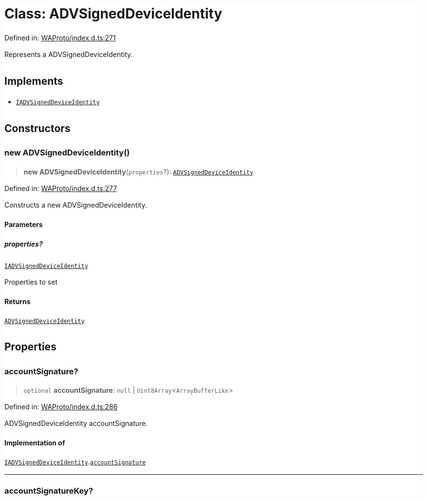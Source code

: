 # Class: ADVSignedDeviceIdentity

Defined in: [WAProto/index.d.ts:271](https://github.com/Fokusdotid/Baileys/blob/db1d3e5f41e9eede5877460f9adbb0224021575c/WAProto/index.d.ts#L271)

Represents a ADVSignedDeviceIdentity.

## Implements

- [`IADVSignedDeviceIdentity`](../interfaces/IADVSignedDeviceIdentity.md)

## Constructors

### new ADVSignedDeviceIdentity()

> **new ADVSignedDeviceIdentity**(`properties`?): [`ADVSignedDeviceIdentity`](ADVSignedDeviceIdentity.md)

Defined in: [WAProto/index.d.ts:277](https://github.com/Fokusdotid/Baileys/blob/db1d3e5f41e9eede5877460f9adbb0224021575c/WAProto/index.d.ts#L277)

Constructs a new ADVSignedDeviceIdentity.

#### Parameters

##### properties?

[`IADVSignedDeviceIdentity`](../interfaces/IADVSignedDeviceIdentity.md)

Properties to set

#### Returns

[`ADVSignedDeviceIdentity`](ADVSignedDeviceIdentity.md)

## Properties

### accountSignature?

> `optional` **accountSignature**: `null` \| `Uint8Array`\<`ArrayBufferLike`\>

Defined in: [WAProto/index.d.ts:286](https://github.com/Fokusdotid/Baileys/blob/db1d3e5f41e9eede5877460f9adbb0224021575c/WAProto/index.d.ts#L286)

ADVSignedDeviceIdentity accountSignature.

#### Implementation of

[`IADVSignedDeviceIdentity`](../interfaces/IADVSignedDeviceIdentity.md).[`accountSignature`](../interfaces/IADVSignedDeviceIdentity.md#accountsignature)

***

### accountSignatureKey?
